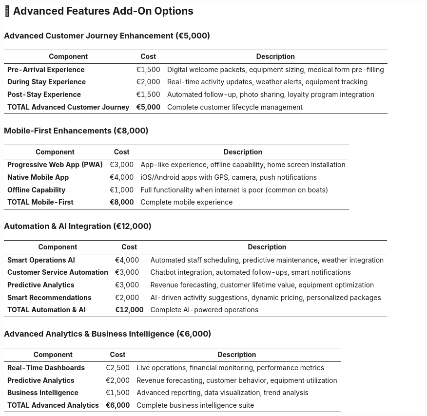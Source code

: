 
## 🚀 **Advanced Features Add-On Options**

### **Advanced Customer Journey Enhancement (€5,000)**

| Component | Cost | Description |
|-----------|------|-------------|
| **Pre-Arrival Experience** | €1,500 | Digital welcome packets, equipment sizing, medical form pre-filling |
| **During Stay Experience** | €2,000 | Real-time activity updates, weather alerts, equipment tracking |
| **Post-Stay Experience** | €1,500 | Automated follow-up, photo sharing, loyalty program integration |
| **TOTAL Advanced Customer Journey** | **€5,000** | Complete customer lifecycle management |

### **Mobile-First Enhancements (€8,000)**

| Component | Cost | Description |
|-----------|------|-------------|
| **Progressive Web App (PWA)** | €3,000 | App-like experience, offline capability, home screen installation |
| **Native Mobile App** | €4,000 | iOS/Android apps with GPS, camera, push notifications |
| **Offline Capability** | €1,000 | Full functionality when internet is poor (common on boats) |
| **TOTAL Mobile-First** | **€8,000** | Complete mobile experience |

### **Automation & AI Integration (€12,000)**

| Component | Cost | Description |
|-----------|------|-------------|
| **Smart Operations AI** | €4,000 | Automated staff scheduling, predictive maintenance, weather integration |
| **Customer Service Automation** | €3,000 | Chatbot integration, automated follow-ups, smart notifications |
| **Predictive Analytics** | €3,000 | Revenue forecasting, customer lifetime value, equipment optimization |
| **Smart Recommendations** | €2,000 | AI-driven activity suggestions, dynamic pricing, personalized packages |
| **TOTAL Automation & AI** | **€12,000** | Complete AI-powered operations |

### **Advanced Analytics & Business Intelligence (€6,000)**

| Component | Cost | Description |
|-----------|------|-------------|
| **Real-Time Dashboards** | €2,500 | Live operations, financial monitoring, performance metrics |
| **Predictive Analytics** | €2,000 | Revenue forecasting, customer behavior, equipment utilization |
| **Business Intelligence** | €1,500 | Advanced reporting, data visualization, trend analysis |
| **TOTAL Advanced Analytics** | **€6,000** | Complete business intelligence suite |
